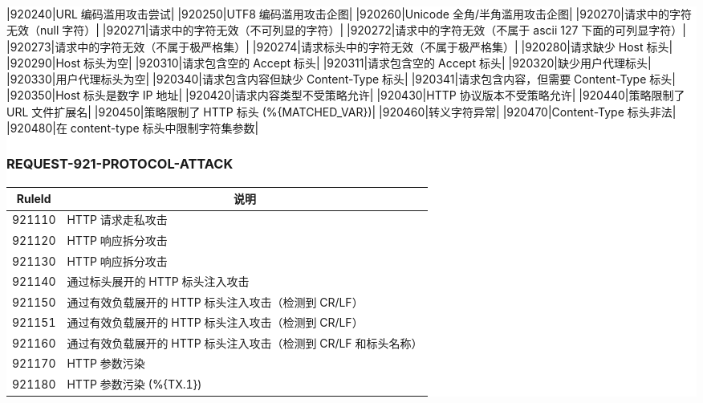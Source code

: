 |920240|URL 编码滥用攻击尝试|
|920250|UTF8 编码滥用攻击企图|
|920260|Unicode 全角/半角滥用攻击企图|
|920270|请求中的字符无效（null 字符）|
|920271|请求中的字符无效（不可列显的字符）|
|920272|请求中的字符无效（不属于 ascii 127 下面的可列显字符）|
|920273|请求中的字符无效（不属于极严格集）|
|920274|请求标头中的字符无效（不属于极严格集）|
|920280|请求缺少 Host 标头|
|920290|Host 标头为空|
|920310|请求包含空的 Accept 标头|
|920311|请求包含空的 Accept 标头|
|920320|缺少用户代理标头|
|920330|用户代理标头为空|
|920340|请求包含内容但缺少 Content-Type 标头|
|920341|请求包含内容，但需要 Content-Type 标头|
|920350|Host 标头是数字 IP 地址|
|920420|请求内容类型不受策略允许|
|920430|HTTP 协议版本不受策略允许|
|920440|策略限制了 URL 文件扩展名|
|920450|策略限制了 HTTP 标头 (%{MATCHED_VAR})|
|920460|转义字符异常|
|920470|Content-Type 标头非法|
|920480|在 content-type 标头中限制字符集参数|

### <a name="request-921-protocol-attack"></a><a name="crs921-32"></a> REQUEST-921-PROTOCOL-ATTACK

|RuleId|说明|
|---|---|
|921110|HTTP 请求走私攻击|
|921120|HTTP 响应拆分攻击|
|921130|HTTP 响应拆分攻击|
|921140|通过标头展开的 HTTP 标头注入攻击|
|921150|通过有效负载展开的 HTTP 标头注入攻击（检测到 CR/LF）|
|921151|通过有效负载展开的 HTTP 标头注入攻击（检测到 CR/LF）|
|921160|通过有效负载展开的 HTTP 标头注入攻击（检测到 CR/LF 和标头名称）|
|921170|HTTP 参数污染|
|921180|HTTP 参数污染 (%{TX.1})|
